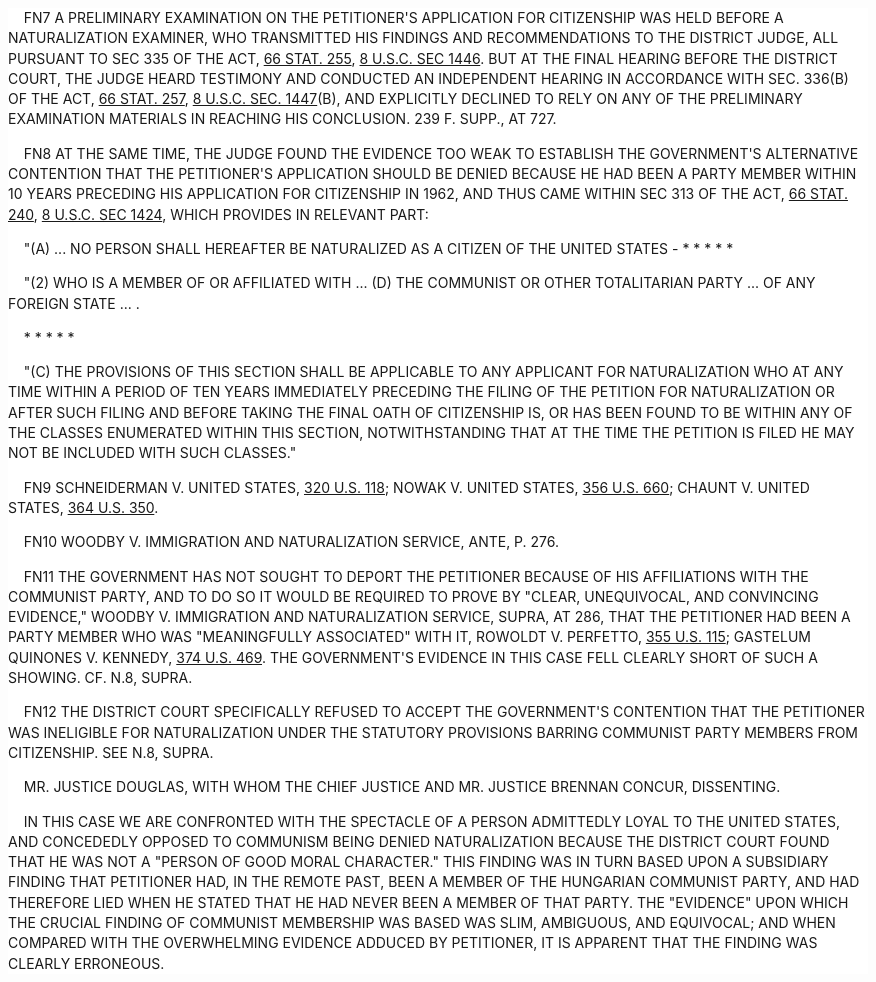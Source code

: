     FN7  A PRELIMINARY EXAMINATION ON THE PETITIONER'S APPLICATION FOR CITIZENSHIP WAS HELD BEFORE A NATURALIZATION EXAMINER, WHO TRANSMITTED HIS FINDINGS AND RECOMMENDATIONS TO THE DISTRICT JUDGE, ALL PURSUANT TO SEC 335 OF THE ACT, [66 STAT. 255][/us/stat/66/255], [8 U.S.C. SEC 1446][/us/usc/t8/s1446].  BUT AT THE FINAL HEARING BEFORE THE DISTRICT COURT, THE JUDGE HEARD TESTIMONY AND CONDUCTED AN INDEPENDENT HEARING IN ACCORDANCE WITH SEC. 336(B) OF THE ACT, [66 STAT. 257][/us/stat/66/257], [8 U.S.C. SEC. 1447][/us/usc/t8/s1447](B), AND EXPLICITLY DECLINED TO RELY ON ANY OF THE PRELIMINARY EXAMINATION MATERIALS IN REACHING HIS CONCLUSION.  239 F. SUPP., AT 727.

    FN8  AT THE SAME TIME, THE JUDGE FOUND THE EVIDENCE TOO WEAK TO ESTABLISH THE GOVERNMENT'S ALTERNATIVE CONTENTION THAT THE PETITIONER'S APPLICATION SHOULD BE DENIED BECAUSE HE HAD BEEN A PARTY MEMBER WITHIN 10 YEARS PRECEDING HIS APPLICATION FOR CITIZENSHIP IN 1962, AND THUS CAME WITHIN SEC 313 OF THE ACT, [66 STAT. 240][/us/stat/66/240], [8 U.S.C. SEC 1424][/us/usc/t8/s1424], WHICH PROVIDES IN RELEVANT PART:

    "(A)  ...  NO PERSON SHALL HEREAFTER BE NATURALIZED AS A CITIZEN OF THE UNITED STATES -           \*         \*         \*         \* \*

    "(2)  WHO IS A MEMBER OF OR AFFILIATED WITH  ...  (D) THE COMMUNIST OR OTHER TOTALITARIAN PARTY ...  OF ANY FOREIGN STATE  ...  .

    \*         \*         \*         \*         \*

    "(C)  THE PROVISIONS OF THIS SECTION SHALL BE APPLICABLE TO ANY APPLICANT FOR NATURALIZATION WHO AT ANY TIME WITHIN A PERIOD OF TEN YEARS IMMEDIATELY PRECEDING THE FILING OF THE PETITION FOR NATURALIZATION OR AFTER SUCH FILING AND BEFORE TAKING THE FINAL OATH OF CITIZENSHIP IS, OR HAS BEEN FOUND TO BE WITHIN ANY OF THE CLASSES ENUMERATED WITHIN THIS SECTION, NOTWITHSTANDING THAT AT THE TIME THE PETITION IS FILED HE MAY NOT BE INCLUDED WITH SUCH CLASSES."

    FN9  SCHNEIDERMAN V. UNITED STATES, [320 U.S. 118][/us/courts/scotus/usReporter/320/118]; NOWAK V. UNITED STATES, [356 U.S. 660][/us/courts/scotus/usReporter/356/660]; CHAUNT V. UNITED STATES, [364 U.S. 350][/us/courts/scotus/usReporter/364/350].

    FN10  WOODBY V. IMMIGRATION AND NATURALIZATION SERVICE, ANTE, P. 276.

    FN11  THE GOVERNMENT HAS NOT SOUGHT TO DEPORT THE PETITIONER BECAUSE OF HIS AFFILIATIONS WITH THE COMMUNIST PARTY, AND TO DO SO IT WOULD BE REQUIRED TO PROVE BY "CLEAR, UNEQUIVOCAL, AND CONVINCING EVIDENCE," WOODBY V. IMMIGRATION AND NATURALIZATION SERVICE, SUPRA, AT 286, THAT THE PETITIONER HAD BEEN A PARTY MEMBER WHO WAS "MEANINGFULLY ASSOCIATED" WITH IT, ROWOLDT V. PERFETTO, [355 U.S. 115][/us/courts/scotus/usReporter/355/115]; GASTELUM QUINONES V. KENNEDY, [374 U.S. 469][/us/courts/scotus/usReporter/374/469].  THE GOVERNMENT'S EVIDENCE IN THIS CASE FELL CLEARLY SHORT OF SUCH A SHOWING.  CF. N.8, SUPRA.

    FN12  THE DISTRICT COURT SPECIFICALLY REFUSED TO ACCEPT THE GOVERNMENT'S CONTENTION THAT THE PETITIONER WAS INELIGIBLE FOR NATURALIZATION UNDER THE STATUTORY PROVISIONS BARRING COMMUNIST PARTY MEMBERS FROM CITIZENSHIP.  SEE N.8, SUPRA.

    MR. JUSTICE DOUGLAS, WITH WHOM THE CHIEF JUSTICE AND MR. JUSTICE BRENNAN CONCUR, DISSENTING.

    IN THIS CASE WE ARE CONFRONTED WITH THE SPECTACLE OF A PERSON ADMITTEDLY LOYAL TO THE UNITED STATES, AND CONCEDEDLY OPPOSED TO COMMUNISM BEING DENIED NATURALIZATION BECAUSE THE DISTRICT COURT FOUND THAT HE WAS NOT A "PERSON OF GOOD MORAL CHARACTER."  THIS FINDING WAS IN TURN BASED UPON A SUBSIDIARY FINDING THAT PETITIONER HAD, IN THE REMOTE PAST, BEEN A MEMBER OF THE HUNGARIAN COMMUNIST PARTY, AND HAD THEREFORE LIED WHEN HE STATED THAT HE HAD NEVER BEEN A MEMBER OF THAT PARTY.  THE "EVIDENCE" UPON WHICH THE CRUCIAL FINDING OF COMMUNIST MEMBERSHIP WAS BASED WAS SLIM, AMBIGUOUS, AND EQUIVOCAL; AND WHEN COMPARED WITH THE OVERWHELMING EVIDENCE ADDUCED BY PETITIONER, IT IS APPARENT THAT THE FINDING WAS CLEARLY ERRONEOUS.


[/us/courts/scotus/usReporter/385/630]: https://publicdocs.github.io/go/links?ns=uslm-x&ref=%2Fus%2Fcourts%2Fscotus%2FusReporter%2F385%2F630
[/us/courts/scotus/usReporter/336/271]: https://publicdocs.github.io/go/links?ns=uslm-x&ref=%2Fus%2Fcourts%2Fscotus%2FusReporter%2F336%2F271
[/us/courts/scotus/usReporter/336/271]: https://publicdocs.github.io/go/links?ns=uslm-x&ref=%2Fus%2Fcourts%2Fscotus%2FusReporter%2F336%2F271
[/us/courts/scotus/usReporter/360/264]: https://publicdocs.github.io/go/links?ns=uslm-x&ref=%2Fus%2Fcourts%2Fscotus%2FusReporter%2F360%2F264
[/us/courts/scotus/usReporter/274/380]: https://publicdocs.github.io/go/links?ns=uslm-x&ref=%2Fus%2Fcourts%2Fscotus%2FusReporter%2F274%2F380
[/us/courts/scotus/usReporter/283/605]: https://publicdocs.github.io/go/links?ns=uslm-x&ref=%2Fus%2Fcourts%2Fscotus%2FusReporter%2F283%2F605
[/us/courts/scotus/usReporter/355/115]: https://publicdocs.github.io/go/links?ns=uslm-x&ref=%2Fus%2Fcourts%2Fscotus%2FusReporter%2F355%2F115
[/us/courts/scotus/usReporter/374/469]: https://publicdocs.github.io/go/links?ns=uslm-x&ref=%2Fus%2Fcourts%2Fscotus%2FusReporter%2F374%2F469
[/us/stat/66/242]: https://publicdocs.github.io/go/links?ns=uslm&ref=%2Fus%2Fstat%2F66%2F242
[/us/usc/t8/s1427]: https://publicdocs.github.io/go/links?ns=uslm&ref=%2Fus%2Fusc%2Ft8%2Fs1427
[/us/stat/66/172]: https://publicdocs.github.io/go/links?ns=uslm&ref=%2Fus%2Fstat%2F66%2F172
[/us/usc/t8/s1101]: https://publicdocs.github.io/go/links?ns=uslm&ref=%2Fus%2Fusc%2Ft8%2Fs1101
[/us/stat/66/258]: https://publicdocs.github.io/go/links?ns=uslm&ref=%2Fus%2Fstat%2F66%2F258
[/us/usc/t8/s1447]: https://publicdocs.github.io/go/links?ns=uslm&ref=%2Fus%2Fusc%2Ft8%2Fs1447
[/us/courts/scotus/usReporter/384/903]: https://publicdocs.github.io/go/links?ns=uslm-x&ref=%2Fus%2Fcourts%2Fscotus%2FusReporter%2F384%2F903
[/us/stat/66/255]: https://publicdocs.github.io/go/links?ns=uslm&ref=%2Fus%2Fstat%2F66%2F255
[/us/usc/t8/s1446]: https://publicdocs.github.io/go/links?ns=uslm&ref=%2Fus%2Fusc%2Ft8%2Fs1446
[/us/stat/66/257]: https://publicdocs.github.io/go/links?ns=uslm&ref=%2Fus%2Fstat%2F66%2F257
[/us/usc/t8/s1447]: https://publicdocs.github.io/go/links?ns=uslm&ref=%2Fus%2Fusc%2Ft8%2Fs1447
[/us/stat/66/240]: https://publicdocs.github.io/go/links?ns=uslm&ref=%2Fus%2Fstat%2F66%2F240
[/us/usc/t8/s1424]: https://publicdocs.github.io/go/links?ns=uslm&ref=%2Fus%2Fusc%2Ft8%2Fs1424
[/us/courts/scotus/usReporter/320/118]: https://publicdocs.github.io/go/links?ns=uslm-x&ref=%2Fus%2Fcourts%2Fscotus%2FusReporter%2F320%2F118
[/us/courts/scotus/usReporter/356/660]: https://publicdocs.github.io/go/links?ns=uslm-x&ref=%2Fus%2Fcourts%2Fscotus%2FusReporter%2F356%2F660
[/us/courts/scotus/usReporter/364/350]: https://publicdocs.github.io/go/links?ns=uslm-x&ref=%2Fus%2Fcourts%2Fscotus%2FusReporter%2F364%2F350
[/us/courts/scotus/usReporter/355/115]: https://publicdocs.github.io/go/links?ns=uslm-x&ref=%2Fus%2Fcourts%2Fscotus%2FusReporter%2F355%2F115
[/us/courts/scotus/usReporter/374/469]: https://publicdocs.github.io/go/links?ns=uslm-x&ref=%2Fus%2Fcourts%2Fscotus%2FusReporter%2F374%2F469
[/us/courts/scotus/usReporter/336/271]: https://publicdocs.github.io/go/links?ns=uslm-x&ref=%2Fus%2Fcourts%2Fscotus%2FusReporter%2F336%2F271